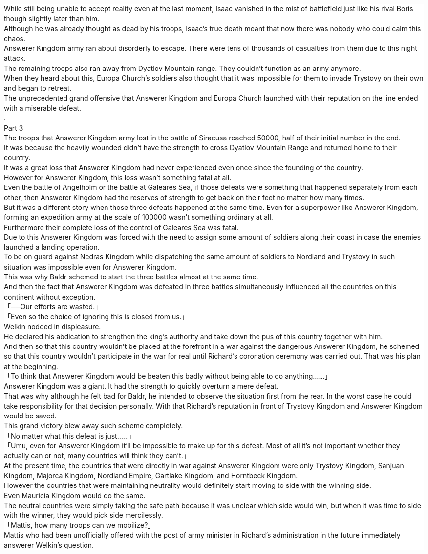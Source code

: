 While still being unable to accept reality even at the last moment, Isaac vanished in the mist of battlefield just like his rival Boris though slightly later than him.<br/>
Although he was already thought as dead by his troops, Isaac’s true death meant that now there was nobody who could calm this chaos.<br/>
Answerer Kingdom army ran about disorderly to escape. There were tens of thousands of casualties from them due to this night attack.<br/>
The remaining troops also ran away from Dyatlov Mountain range. They couldn’t function as an army anymore.<br/>
When they heard about this, Europa Church’s soldiers also thought that it was impossible for them to invade Trystovy on their own and began to retreat.<br/>
The unprecedented grand offensive that Answerer Kingdom and Europa Church launched with their reputation on the line ended with a miserable defeat.<br/>
.<br/>
Part 3<br/>
The troops that Answerer Kingdom army lost in the battle of Siracusa reached 50000, half of their initial number in the end.<br/>
It was because the heavily wounded didn’t have the strength to cross Dyatlov Mountain Range and returned home to their country.<br/>
It was a great loss that Answerer Kingdom had never experienced even once since the founding of the country.<br/>
However for Answerer Kingdom, this loss wasn’t something fatal at all.<br/>
Even the battle of Angelholm or the battle at Galeares Sea, if those defeats were something that happened separately from each other, then Answerer Kingdom had the reserves of strength to get back on their feet no matter how many times.<br/>
But it was a different story when those three defeats happened at the same time. Even for a superpower like Answerer Kingdom, forming an expedition army at the scale of 100000 wasn’t something ordinary at all.<br/>
Furthermore their complete loss of the control of Galeares Sea was fatal.<br/>
Due to this Answerer Kingdom was forced with the need to assign some amount of soldiers along their coast in case the enemies launched a landing operation.<br/>
To be on guard against Nedras Kingdom while dispatching the same amount of soldiers to Nordland and Trystovy in such situation was impossible even for Answerer Kingdom.<br/>
This was why Baldr schemed to start the three battles almost at the same time.<br/>
And then the fact that Answerer Kingdom was defeated in three battles simultaneously influenced all the countries on this continent without exception.<br/>
「──Our efforts are wasted.」<br/>
「Even so the choice of ignoring this is closed from us.」<br/>
Welkin nodded in displeasure.<br/>
He declared his abdication to strengthen the king’s authority and take down the pus of this country together with him.<br/>
And then so that this country wouldn’t be placed at the forefront in a war against the dangerous Answerer Kingdom, he schemed so that this country wouldn’t participate in the war for real until Richard’s coronation ceremony was carried out. That was his plan at the beginning.<br/>
「To think that Answerer Kingdom would be beaten this badly without being able to do anything……」<br/>
Answerer Kingdom was a giant. It had the strength to quickly overturn a mere defeat.<br/>
That was why although he felt bad for Baldr, he intended to observe the situation first from the rear. In the worst case he could take responsibility for that decision personally. With that Richard’s reputation in front of Trystovy Kingdom and Answerer Kingdom would be saved.<br/>
This grand victory blew away such scheme completely.<br/>
「No matter what this defeat is just……」<br/>
「Umu, even for Answerer Kingdom it’ll be impossible to make up for this defeat. Most of all it’s not important whether they actually can or not, many countries will think they can’t.」<br/>
At the present time, the countries that were directly in war against Answerer Kingdom were only Trystovy Kingdom, Sanjuan Kingdom, Majorca Kingdom, Nordland Empire, Gartlake Kingdom, and Horntbeck Kingdom.<br/>
However the countries that were maintaining neutrality would definitely start moving to side with the winning side.<br/>
Even Mauricia Kingdom would do the same.<br/>
The neutral countries were simply taking the safe path because it was unclear which side would win, but when it was time to side with the winner, they would pick side mercilessly.<br/>
「Mattis, how many troops can we mobilize?」<br/>
Mattis who had been unofficially offered with the post of army minister in Richard’s administration in the future immediately answerer Welkin’s question.<br/>